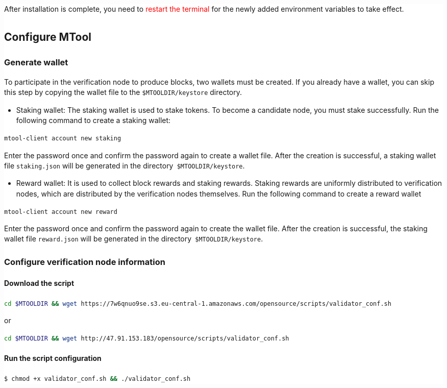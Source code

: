 After installation is complete, you need to <font color=red>restart the terminal</font> for the newly added environment variables to take effect.

## Configure MTool

### Generate wallet

To participate in the verification node to produce blocks, two wallets must be created. If you already have a wallet, you can skip this step by copying the wallet file to the `$MTOOLDIR/keystore` directory.

- Staking wallet: The staking wallet is used to stake tokens. To become a candidate node, you must stake successfully. Run the following command to create a staking wallet:

```bash
mtool-client account new staking
```

Enter the password once and confirm the password again to create a wallet file. After the creation is successful, a staking wallet file `staking.json` will be generated in the directory` $MTOOLDIR/keystore`.

- Reward wallet: It is used to collect block rewards and staking rewards. Staking rewards are uniformly distributed to verification nodes, which are distributed by the verification nodes themselves. Run the following command to create a reward wallet

```bash
mtool-client account new reward
```

Enter the password once and confirm the password again to create the wallet file. After the creation is successful, the staking wallet file `reward.json` will be generated in the directory` $MTOOLDIR/keystore`.



### Configure verification node information

#### Download the script

```bash
cd $MTOOLDIR && wget https://7w6qnuo9se.s3.eu-central-1.amazonaws.com/opensource/scripts/validator_conf.sh
```

or

```bash
cd $MTOOLDIR && wget http://47.91.153.183/opensource/scripts/validator_conf.sh
```



#### Run the script configuration

```bash
$ chmod +x validator_conf.sh && ./validator_conf.sh
```
